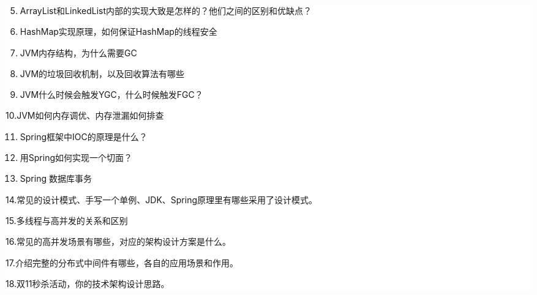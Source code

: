 5. ArrayList和LinkedList内部的实现大致是怎样的？他们之间的区别和优缺点？

6. HashMap实现原理，如何保证HashMap的线程安全

7. JVM内存结构，为什么需要GC

8. JVM的垃圾回收机制，以及回收算法有哪些

9. JVM什么时候会触发YGC，什么时候触发FGC？

10.JVM如何内存调优、内存泄漏如何排查

11. Spring框架中IOC的原理是什么？

12. 用Spring如何实现一个切面？

13. Spring 数据库事务

14.常见的设计模式、手写一个单例、JDK、Spring原理里有哪些采用了设计模式。

15.多线程与高并发的关系和区别

16.常见的高并发场景有哪些，对应的架构设计方案是什么。

17.介绍完整的分布式中间件有哪些，各自的应用场景和作用。

18.双11秒杀活动，你的技术架构设计思路。

